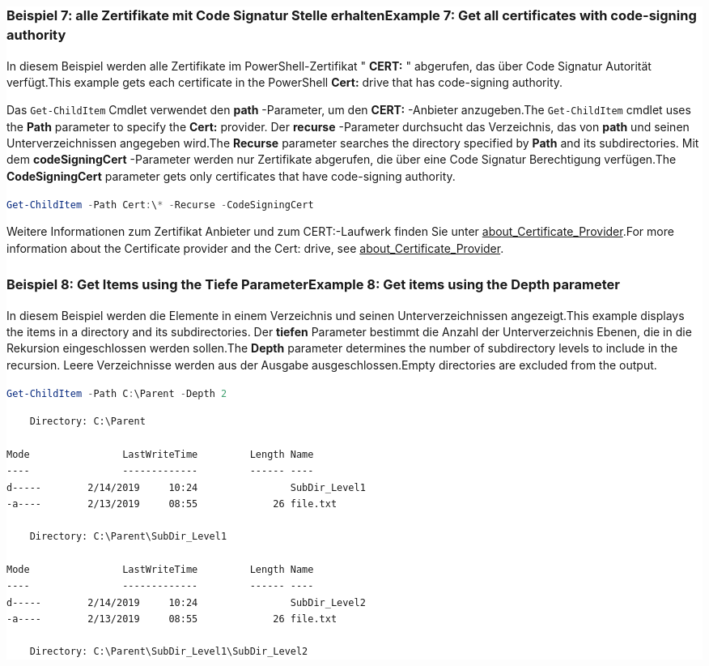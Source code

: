 ### <span data-ttu-id="a72c3-176">Beispiel 7: alle Zertifikate mit Code Signatur Stelle erhalten</span><span class="sxs-lookup"><span data-stu-id="a72c3-176">Example 7: Get all certificates with code-signing authority</span></span>

<span data-ttu-id="a72c3-177">In diesem Beispiel werden alle Zertifikate im PowerShell-Zertifikat " **CERT:** " abgerufen, das über Code Signatur Autorität verfügt.</span><span class="sxs-lookup"><span data-stu-id="a72c3-177">This example gets each certificate in the PowerShell **Cert:** drive that has code-signing authority.</span></span>

<span data-ttu-id="a72c3-178">Das `Get-ChildItem` Cmdlet verwendet den **path** -Parameter, um den **CERT:** -Anbieter anzugeben.</span><span class="sxs-lookup"><span data-stu-id="a72c3-178">The `Get-ChildItem` cmdlet uses the **Path** parameter to specify the **Cert:** provider.</span></span> <span data-ttu-id="a72c3-179">Der **recurse** -Parameter durchsucht das Verzeichnis, das von **path** und seinen Unterverzeichnissen angegeben wird.</span><span class="sxs-lookup"><span data-stu-id="a72c3-179">The **Recurse** parameter searches the directory specified by **Path** and its subdirectories.</span></span> <span data-ttu-id="a72c3-180">Mit dem **codeSigningCert** -Parameter werden nur Zertifikate abgerufen, die über eine Code Signatur Berechtigung verfügen.</span><span class="sxs-lookup"><span data-stu-id="a72c3-180">The **CodeSigningCert** parameter gets only certificates that have code-signing authority.</span></span>

```powershell
Get-ChildItem -Path Cert:\* -Recurse -CodeSigningCert
```

<span data-ttu-id="a72c3-181">Weitere Informationen zum Zertifikat Anbieter und zum CERT:-Laufwerk finden Sie unter [about_Certificate_Provider](../Microsoft.PowerShell.Security/About/about_Certificate_Provider.md).</span><span class="sxs-lookup"><span data-stu-id="a72c3-181">For more information about the Certificate provider and the Cert: drive, see [about_Certificate_Provider](../Microsoft.PowerShell.Security/About/about_Certificate_Provider.md).</span></span>

### <span data-ttu-id="a72c3-182">Beispiel 8: Get Items using the Tiefe Parameter</span><span class="sxs-lookup"><span data-stu-id="a72c3-182">Example 8: Get items using the Depth parameter</span></span>

<span data-ttu-id="a72c3-183">In diesem Beispiel werden die Elemente in einem Verzeichnis und seinen Unterverzeichnissen angezeigt.</span><span class="sxs-lookup"><span data-stu-id="a72c3-183">This example displays the items in a directory and its subdirectories.</span></span> <span data-ttu-id="a72c3-184">Der **tiefen** Parameter bestimmt die Anzahl der Unterverzeichnis Ebenen, die in die Rekursion eingeschlossen werden sollen.</span><span class="sxs-lookup"><span data-stu-id="a72c3-184">The **Depth** parameter determines the number of subdirectory levels to include in the recursion.</span></span> <span data-ttu-id="a72c3-185">Leere Verzeichnisse werden aus der Ausgabe ausgeschlossen.</span><span class="sxs-lookup"><span data-stu-id="a72c3-185">Empty directories are excluded from the output.</span></span>

```powershell
Get-ChildItem -Path C:\Parent -Depth 2
```

```Output
    Directory: C:\Parent

Mode                LastWriteTime         Length Name
----                -------------         ------ ----
d-----        2/14/2019     10:24                SubDir_Level1
-a----        2/13/2019     08:55             26 file.txt

    Directory: C:\Parent\SubDir_Level1

Mode                LastWriteTime         Length Name
----                -------------         ------ ----
d-----        2/14/2019     10:24                SubDir_Level2
-a----        2/13/2019     08:55             26 file.txt

    Directory: C:\Parent\SubDir_Level1\SubDir_Level2

```